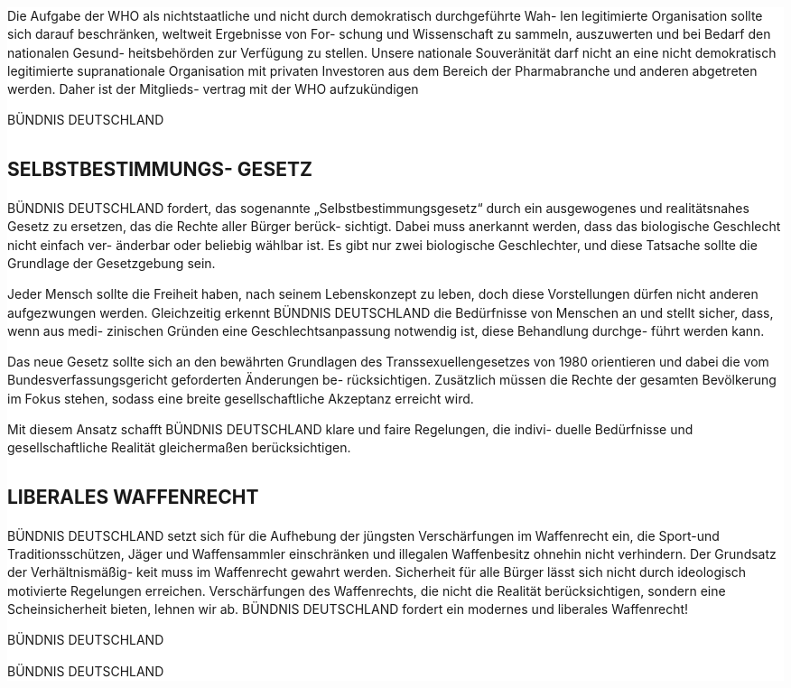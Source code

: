 Die Aufgabe der WHO als nichtstaatliche und nicht durch demokratisch durchgeführte Wah-
len legitimierte Organisation sollte sich darauf beschränken, weltweit Ergebnisse von For-
schung und Wissenschaft zu sammeln, auszuwerten und bei Bedarf den nationalen Gesund-
heitsbehörden zur Verfügung zu stellen. Unsere nationale Souveränität darf nicht an eine
nicht demokratisch legitimierte supranationale Organisation mit privaten Investoren aus
dem Bereich der Pharmabranche und anderen abgetreten werden. Daher ist der Mitglieds-
vertrag mit der WHO aufzukündigen

BÜNDNIS
DEUTSCHLAND






## SELBSTBESTIMMUNGS- GESETZ

BÜNDNIS DEUTSCHLAND fordert, das sogenannte „Selbstbestimmungsgesetz“ durch ein
ausgewogenes und realitätsnahes Gesetz zu ersetzen, das die Rechte aller Bürger berück-
sichtigt. Dabei muss anerkannt werden, dass das biologische Geschlecht nicht einfach ver-
änderbar oder beliebig wählbar ist. Es gibt nur zwei biologische Geschlechter, und diese
Tatsache sollte die Grundlage der Gesetzgebung sein.

Jeder Mensch sollte die Freiheit haben, nach seinem Lebenskonzept zu leben, doch diese
Vorstellungen dürfen nicht anderen aufgezwungen werden. Gleichzeitig erkennt BÜNDNIS
DEUTSCHLAND die Bedürfnisse von Menschen an und stellt sicher, dass, wenn aus medi-
zinischen Gründen eine Geschlechtsanpassung notwendig ist, diese Behandlung durchge-
führt werden kann.

Das neue Gesetz sollte sich an den bewährten Grundlagen des Transsexuellengesetzes von
1980 orientieren und dabei die vom Bundesverfassungsgericht geforderten Änderungen be-
rücksichtigen. Zusätzlich müssen die Rechte der gesamten Bevölkerung im Fokus stehen,
sodass eine breite gesellschaftliche Akzeptanz erreicht wird.

Mit diesem Ansatz schafft BÜNDNIS DEUTSCHLAND klare und faire Regelungen, die indivi-
duelle Bedürfnisse und gesellschaftliche Realität gleichermaßen berücksichtigen.


## LIBERALES WAFFENRECHT

BÜNDNIS DEUTSCHLAND setzt sich für die Aufhebung der jüngsten Verschärfungen im
Waffenrecht ein, die Sport-und Traditionsschützen, Jäger und Waffensammler einschränken
und illegalen Waffenbesitz ohnehin nicht verhindern. Der Grundsatz der Verhältnismäßig-
keit muss im Waffenrecht gewahrt werden. Sicherheit für alle Bürger lässt sich nicht durch
ideologisch motivierte Regelungen erreichen. Verschärfungen des Waffenrechts, die nicht
die Realität berücksichtigen, sondern eine Scheinsicherheit bieten, lehnen wir ab. BÜNDNIS
DEUTSCHLAND fordert ein modernes und liberales Waffenrecht!

BÜNDNIS
DEUTSCHLAND





BÜNDNIS
DEUTSCHLAND

